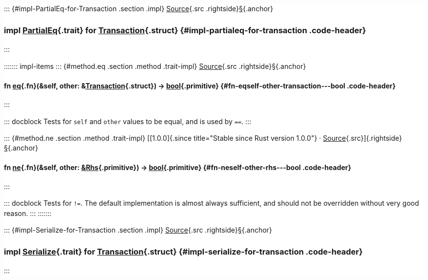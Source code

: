 ::: {#impl-PartialEq-for-Transaction .section .impl}
[Source](../../src/optionstratlib/pnl/transaction.rs.html#49){.src
.rightside}[§](#impl-PartialEq-for-Transaction){.anchor}

### impl [PartialEq](https://doc.rust-lang.org/1.86.0/core/cmp/trait.PartialEq.html "trait core::cmp::PartialEq"){.trait} for [Transaction](struct.Transaction.html "struct optionstratlib::pnl::Transaction"){.struct} {#impl-partialeq-for-transaction .code-header}
:::

::::::: impl-items
::: {#method.eq .section .method .trait-impl}
[Source](../../src/optionstratlib/pnl/transaction.rs.html#49){.src
.rightside}[§](#method.eq){.anchor}

#### fn [eq](https://doc.rust-lang.org/1.86.0/core/cmp/trait.PartialEq.html#tymethod.eq){.fn}(&self, other: &[Transaction](struct.Transaction.html "struct optionstratlib::pnl::Transaction"){.struct}) -\> [bool](https://doc.rust-lang.org/1.86.0/std/primitive.bool.html){.primitive} {#fn-eqself-other-transaction---bool .code-header}
:::

::: docblock
Tests for `self` and `other` values to be equal, and is used by `==`.
:::

::: {#method.ne .section .method .trait-impl}
[[1.0.0]{.since title="Stable since Rust version 1.0.0"} ·
[Source](https://doc.rust-lang.org/1.86.0/src/core/cmp.rs.html#261){.src}]{.rightside}[§](#method.ne){.anchor}

#### fn [ne](https://doc.rust-lang.org/1.86.0/core/cmp/trait.PartialEq.html#method.ne){.fn}(&self, other: [&Rhs](https://doc.rust-lang.org/1.86.0/std/primitive.reference.html){.primitive}) -\> [bool](https://doc.rust-lang.org/1.86.0/std/primitive.bool.html){.primitive} {#fn-neself-other-rhs---bool .code-header}
:::

::: docblock
Tests for `!=`. The default implementation is almost always sufficient,
and should not be overridden without very good reason.
:::
:::::::

::: {#impl-Serialize-for-Transaction .section .impl}
[Source](../../src/optionstratlib/pnl/transaction.rs.html#49){.src
.rightside}[§](#impl-Serialize-for-Transaction){.anchor}

### impl [Serialize](https://docs.rs/serde/1.0.219/serde/ser/trait.Serialize.html "trait serde::ser::Serialize"){.trait} for [Transaction](struct.Transaction.html "struct optionstratlib::pnl::Transaction"){.struct} {#impl-serialize-for-transaction .code-header}
:::
